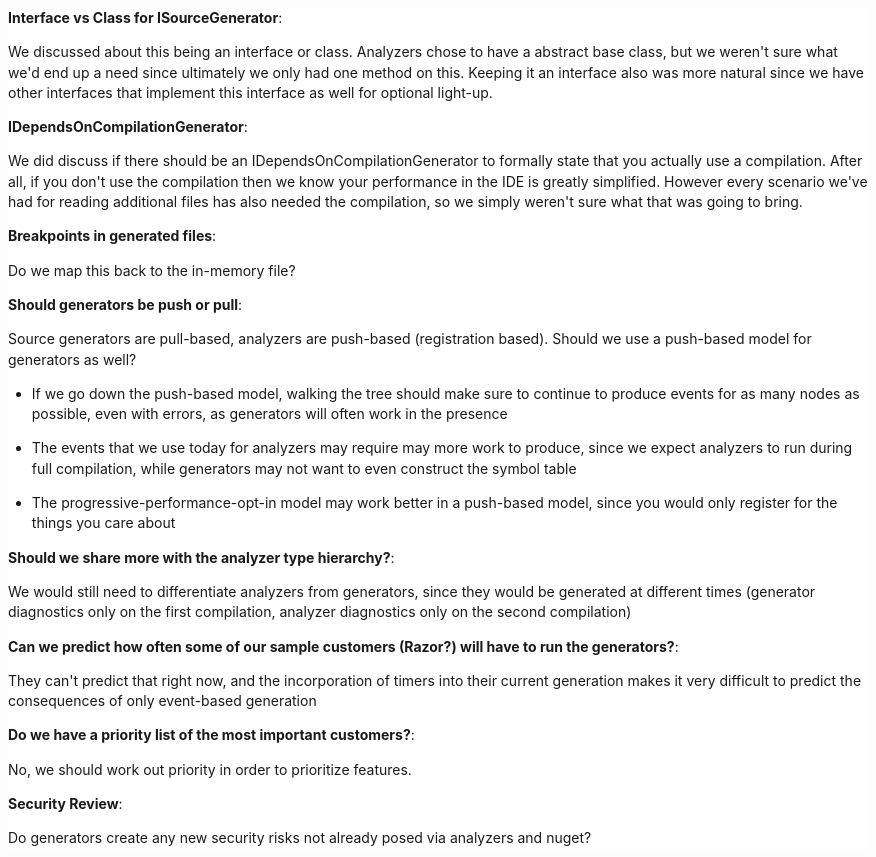 **Interface vs Class for ISourceGenerator**: 

We discussed about this being an interface or class. Analyzers chose to have a abstract base class,
but we weren't sure what we'd end up a need since ultimately we only had one method on this.
Keeping it an interface also was more natural since we have other interfaces that 
implement this interface as well for optional light-up.

**IDependsOnCompilationGenerator**:

We did discuss if there should be an IDependsOnCompilationGenerator to formally state 
that you actually use a compilation. After all, if you don't use the compilation 
then we know your performance in the IDE is greatly simplified. However every 
scenario we've had for reading additional files has also needed the compilation, 
so we simply weren't sure what that was going to bring.

**Breakpoints in generated files**: 

Do we map this back to the in-memory file?

**Should generators be push or pull**:

Source generators are pull-based, analyzers are push-based (registration based). Should
we use a push-based model for generators as well?

- If we go down the push-based model, walking the tree should make sure to continue
to produce events for as many nodes as possible, even with errors, as generators
will often work in the presence 

- The events that we use today for analyzers may require may more work to produce,
since we expect analyzers to run during full compilation, while generators may
not want to even construct the symbol table

- The progressive-performance-opt-in model may work better in a push-based model,
since you would only register for the things you care about

**Should we share more with the analyzer type hierarchy?**:

We would still need to differentiate analyzers from generators, since
they would be generated at different times (generator diagnostics only on
the first compilation, analyzer diagnostics only on the second compilation)

**Can we predict how often some of our sample customers (Razor?) will have to run the generators?**:

They can't predict that right now, and the incorporation of timers into their
current generation makes it very difficult to predict the consequences of
only event-based generation

**Do we have a priority list of the most important customers?**:

No, we should work out priority in order to prioritize features.

**Security Review**:

Do generators create any new security risks not already posed via analyzers and nuget?
